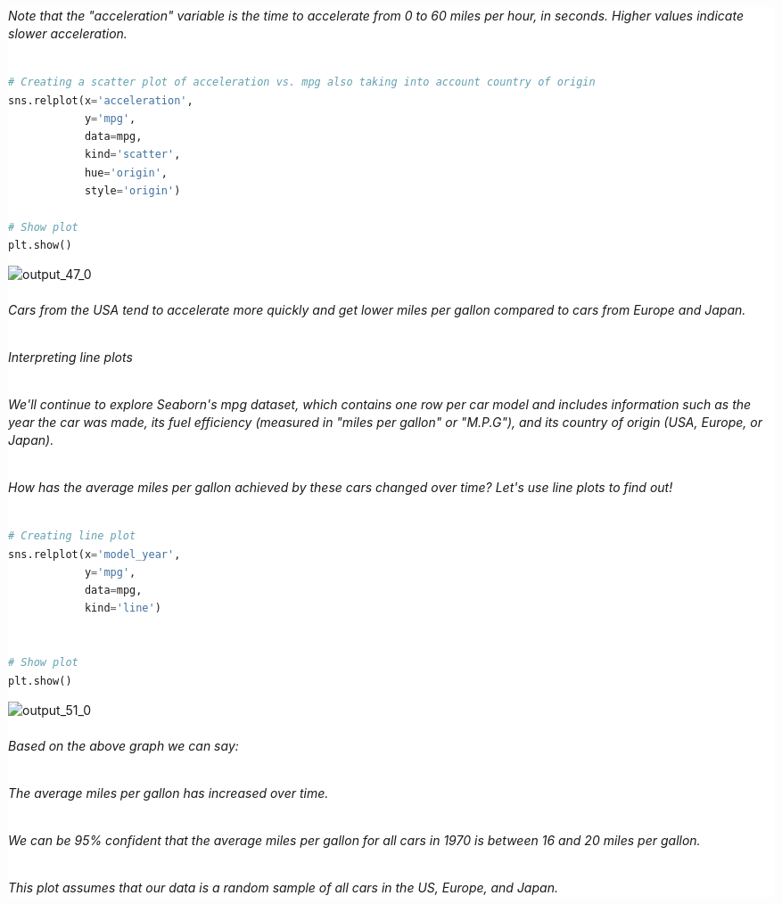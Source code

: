###### Note that the "acceleration" variable is the time to accelerate from 0 to 60 miles per hour, in seconds. Higher values indicate slower acceleration.


```python
# Creating a scatter plot of acceleration vs. mpg also taking into account country of origin
sns.relplot(x='acceleration',
            y='mpg',
            data=mpg,
            kind='scatter',
            hue='origin',
            style='origin')

# Show plot
plt.show()
```


![output_47_0](https://user-images.githubusercontent.com/49030506/81033034-17788380-8e60-11ea-8f94-60198d061b71.png)



###### Cars from the USA tend to accelerate more quickly and get lower miles per gallon compared to cars from Europe and Japan.

###### Interpreting line plots

###### We'll continue to explore Seaborn's mpg dataset, which contains one row per car model and includes information such as the year the car was made, its fuel efficiency (measured in "miles per gallon" or "M.P.G"), and its country of origin (USA, Europe, or Japan).

###### How has the average miles per gallon achieved by these cars changed over time? Let's use line plots to find out!


```python
# Creating line plot
sns.relplot(x='model_year',
            y='mpg',
            data=mpg,
            kind='line')


# Show plot
plt.show()
```


![output_51_0](https://user-images.githubusercontent.com/49030506/81033036-17788380-8e60-11ea-9e93-3e1de505ae82.png)



###### Based on the above graph we can say: 
###### The average miles per gallon has increased over time.
###### We can be 95% confident that the average miles per gallon for all cars in 1970 is between 16 and 20 miles per gallon.
###### This plot assumes that our data is a random sample of all cars in the US, Europe, and Japan.
